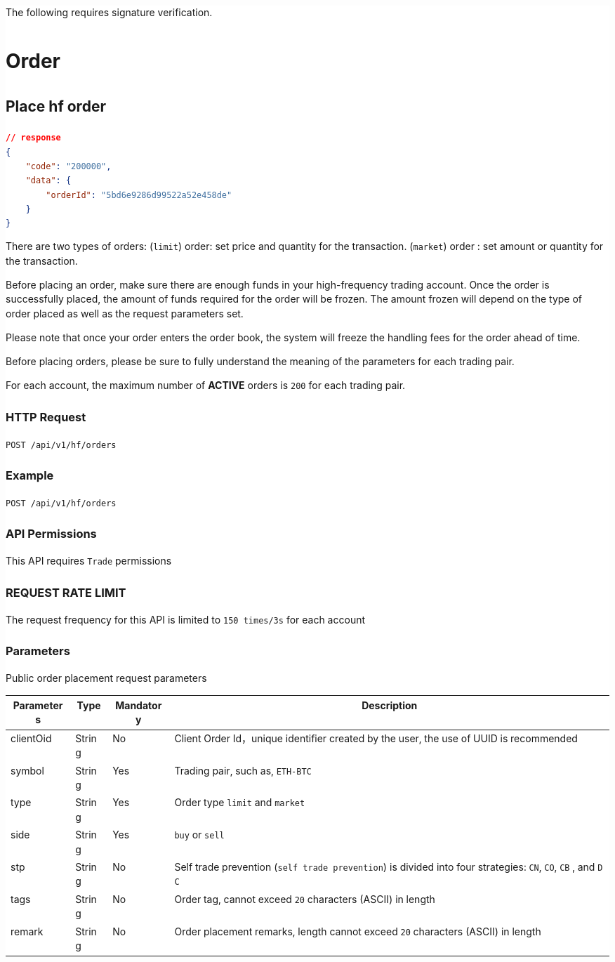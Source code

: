 The following requires signature verification.


# Order

## Place hf order
```json
// response
{
    "code": "200000",
    "data": {
        "orderId": "5bd6e9286d99522a52e458de"
    }
}
```

There are two types of orders: 
(`limit`) order: set price and quantity for the transaction. 
(`market`) order : set amount or quantity for the transaction.

Before placing an order, make sure there are enough funds in your high-frequency trading account. Once the order is successfully placed, the amount of funds required for the order will be frozen. The amount frozen will depend on the type of order placed as well as the request parameters set.

Please note that once your order enters the order book, the system will freeze the handling fees for the order ahead of time.

Before placing orders, please be sure to fully understand the meaning of the parameters for each trading pair.

<aside class="notice">For each account, the maximum number of <strong>ACTIVE</strong> orders is <code>200</code> for each trading pair.</aside>


### HTTP Request
`POST /api/v1/hf/orders`

### Example
`POST /api/v1/hf/orders`

### API Permissions
This API requires `Trade` permissions

### REQUEST RATE LIMIT
The request frequency for this API is limited to `150 times/3s` for each account

### Parameters

Public order placement request parameters

Parameters | Type | Mandatory | Description |
 --------- | ------- | -----------| -----------| 
 clientOid | String | No | Client Order Id，unique identifier created by the user, the use of UUID is recommended | 
 symbol | String | Yes | Trading pair, such as, `ETH-BTC` | 
 type | String | Yes | Order type `limit` and `market` | 
 side | String | Yes | `buy` or `sell` | 
 stp | String | No | Self trade prevention (`self trade prevention`) is divided into four strategies: `CN`, `CO`, `CB` , and `DC` | 
 tags | String | No | Order tag, cannot exceed `20` characters (ASCII) in length| 
 remark | String | No | Order placement remarks, length cannot exceed `20` characters (ASCII) in length|
